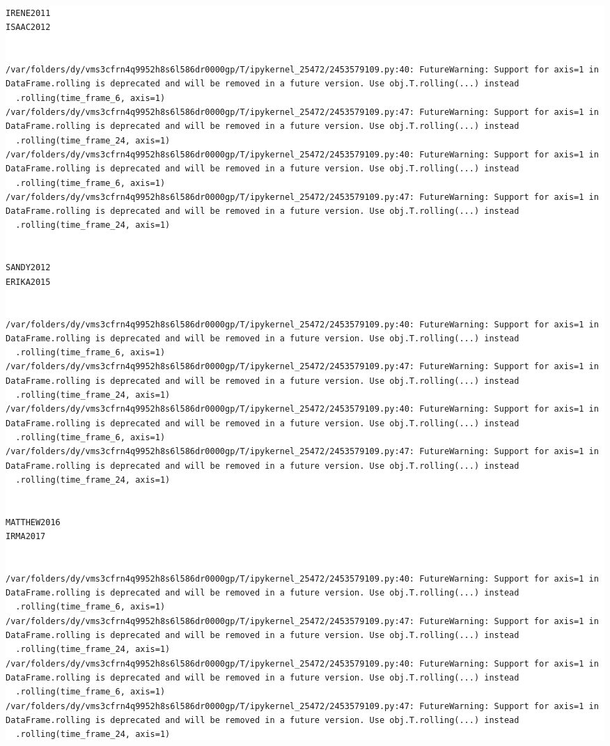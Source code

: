
    IRENE2011
    ISAAC2012


    /var/folders/dy/vms3cfrn4q9952h8s6l586dr0000gp/T/ipykernel_25472/2453579109.py:40: FutureWarning: Support for axis=1 in DataFrame.rolling is deprecated and will be removed in a future version. Use obj.T.rolling(...) instead
      .rolling(time_frame_6, axis=1)
    /var/folders/dy/vms3cfrn4q9952h8s6l586dr0000gp/T/ipykernel_25472/2453579109.py:47: FutureWarning: Support for axis=1 in DataFrame.rolling is deprecated and will be removed in a future version. Use obj.T.rolling(...) instead
      .rolling(time_frame_24, axis=1)
    /var/folders/dy/vms3cfrn4q9952h8s6l586dr0000gp/T/ipykernel_25472/2453579109.py:40: FutureWarning: Support for axis=1 in DataFrame.rolling is deprecated and will be removed in a future version. Use obj.T.rolling(...) instead
      .rolling(time_frame_6, axis=1)
    /var/folders/dy/vms3cfrn4q9952h8s6l586dr0000gp/T/ipykernel_25472/2453579109.py:47: FutureWarning: Support for axis=1 in DataFrame.rolling is deprecated and will be removed in a future version. Use obj.T.rolling(...) instead
      .rolling(time_frame_24, axis=1)


    SANDY2012
    ERIKA2015


    /var/folders/dy/vms3cfrn4q9952h8s6l586dr0000gp/T/ipykernel_25472/2453579109.py:40: FutureWarning: Support for axis=1 in DataFrame.rolling is deprecated and will be removed in a future version. Use obj.T.rolling(...) instead
      .rolling(time_frame_6, axis=1)
    /var/folders/dy/vms3cfrn4q9952h8s6l586dr0000gp/T/ipykernel_25472/2453579109.py:47: FutureWarning: Support for axis=1 in DataFrame.rolling is deprecated and will be removed in a future version. Use obj.T.rolling(...) instead
      .rolling(time_frame_24, axis=1)
    /var/folders/dy/vms3cfrn4q9952h8s6l586dr0000gp/T/ipykernel_25472/2453579109.py:40: FutureWarning: Support for axis=1 in DataFrame.rolling is deprecated and will be removed in a future version. Use obj.T.rolling(...) instead
      .rolling(time_frame_6, axis=1)
    /var/folders/dy/vms3cfrn4q9952h8s6l586dr0000gp/T/ipykernel_25472/2453579109.py:47: FutureWarning: Support for axis=1 in DataFrame.rolling is deprecated and will be removed in a future version. Use obj.T.rolling(...) instead
      .rolling(time_frame_24, axis=1)


    MATTHEW2016
    IRMA2017


    /var/folders/dy/vms3cfrn4q9952h8s6l586dr0000gp/T/ipykernel_25472/2453579109.py:40: FutureWarning: Support for axis=1 in DataFrame.rolling is deprecated and will be removed in a future version. Use obj.T.rolling(...) instead
      .rolling(time_frame_6, axis=1)
    /var/folders/dy/vms3cfrn4q9952h8s6l586dr0000gp/T/ipykernel_25472/2453579109.py:47: FutureWarning: Support for axis=1 in DataFrame.rolling is deprecated and will be removed in a future version. Use obj.T.rolling(...) instead
      .rolling(time_frame_24, axis=1)
    /var/folders/dy/vms3cfrn4q9952h8s6l586dr0000gp/T/ipykernel_25472/2453579109.py:40: FutureWarning: Support for axis=1 in DataFrame.rolling is deprecated and will be removed in a future version. Use obj.T.rolling(...) instead
      .rolling(time_frame_6, axis=1)
    /var/folders/dy/vms3cfrn4q9952h8s6l586dr0000gp/T/ipykernel_25472/2453579109.py:47: FutureWarning: Support for axis=1 in DataFrame.rolling is deprecated and will be removed in a future version. Use obj.T.rolling(...) instead
      .rolling(time_frame_24, axis=1)

